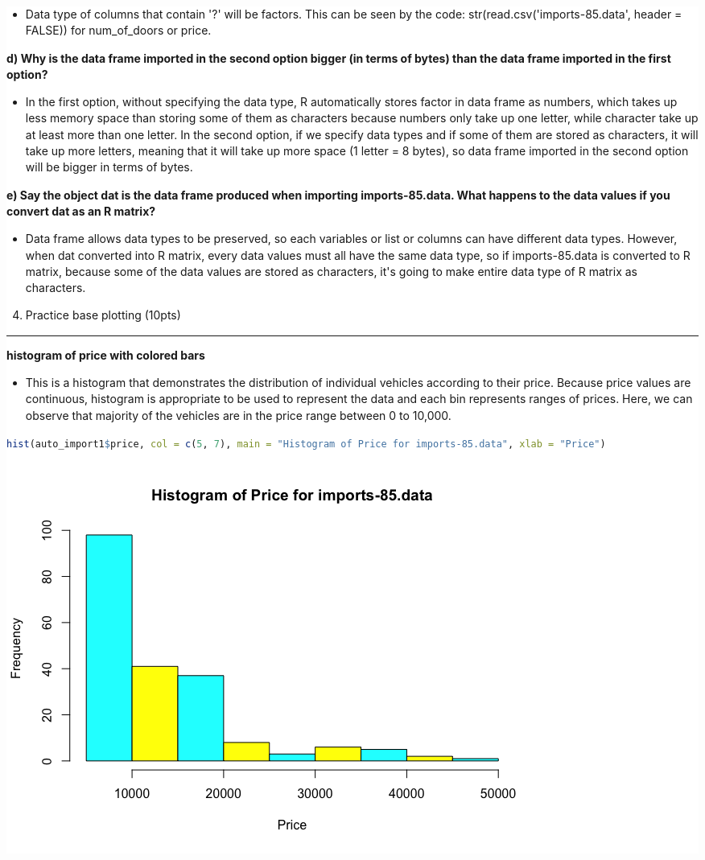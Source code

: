 -   Data type of columns that contain '?' will be factors. This can be seen by the code: str(read.csv('imports-85.data', header = FALSE)) for num\_of\_doors or price.

**d) Why is the data frame imported in the second option bigger (in terms of bytes) than the data frame imported in the first option?**

-   In the first option, without specifying the data type, R automatically stores factor in data frame as numbers, which takes up less memory space than storing some of them as characters because numbers only take up one letter, while character take up at least more than one letter. In the second option, if we specify data types and if some of them are stored as characters, it will take up more letters, meaning that it will take up more space (1 letter = 8 bytes), so data frame imported in the second option will be bigger in terms of bytes.

**e) Say the object dat is the data frame produced when importing imports-85.data. What happens to the data values if you convert dat as an R matrix?**

-   Data frame allows data types to be preserved, so each variables or list or columns can have different data types. However, when dat converted into R matrix, every data values must all have the same data type, so if imports-85.data is converted to R matrix, because some of the data values are stored as characters, it's going to make entire data type of R matrix as characters.

4) Practice base plotting (10pts)
---------------------------------

**histogram of price with colored bars**

-   This is a histogram that demonstrates the distribution of individual vehicles according to their price. Because price values are continuous, histogram is appropriate to be used to represent the data and each bin represents ranges of prices. Here, we can observe that majority of the vehicles are in the price range between 0 to 10,000.

``` r
hist(auto_import1$price, col = c(5, 7), main = "Histogram of Price for imports-85.data", xlab = "Price")
```

![](hw01-julie-song_files/figure-markdown_github/unnamed-chunk-4-1.png)

